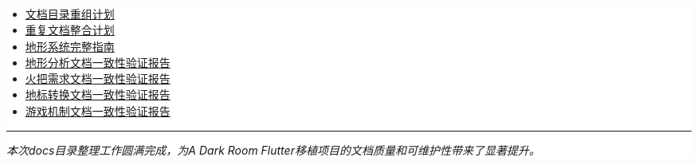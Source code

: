 - [文档目录重组计划](docs_structure_reorganization_plan.md)
- [重复文档整合计划](duplicate_documents_consolidation_plan.md)
- [地形系统完整指南](01_game_mechanics/terrain_system.md)
- [地形分析文档一致性验证报告](terrain_analysis_consistency_verification_report.md)
- [火把需求文档一致性验证报告](torch_requirements_consistency_verification_report.md)
- [地标转换文档一致性验证报告](landmark_conversion_consistency_verification_report.md)
- [游戏机制文档一致性验证报告](game_mechanics_consistency_verification_report.md)

---

*本次docs目录整理工作圆满完成，为A Dark Room Flutter移植项目的文档质量和可维护性带来了显著提升。*
